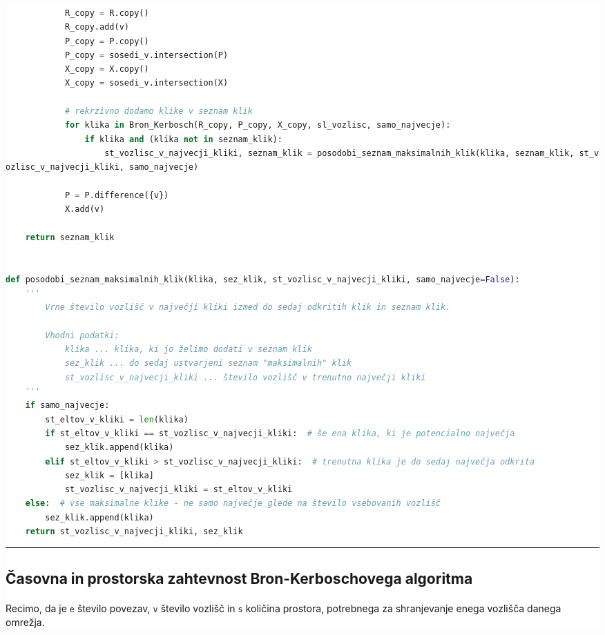 ```python
            R_copy = R.copy() 
            R_copy.add(v)
            P_copy = P.copy()
            P_copy = sosedi_v.intersection(P)
            X_copy = X.copy()
            X_copy = sosedi_v.intersection(X)

            # rekrzivno dodamo klike v seznam klik
            for klika in Bron_Kerbosch(R_copy, P_copy, X_copy, sl_vozlisc, samo_najvecje):
                if klika and (klika not in seznam_klik):
                    st_vozlisc_v_najvecji_kliki, seznam_klik = posodobi_seznam_maksimalnih_klik(klika, seznam_klik, st_vozlisc_v_najvecji_kliki, samo_najvecje)
            
            P = P.difference({v})
            X.add(v)

    return seznam_klik


def posodobi_seznam_maksimalnih_klik(klika, sez_klik, st_vozlisc_v_najvecji_kliki, samo_najvecje=False):
    '''
        Vrne število vozlišč v največji kliki izmed do sedaj odkritih klik in seznam klik.

        Vhodni podatki:
            klika ... klika, ki jo želimo dodati v seznam klik
            sez_klik ... do sedaj ustvarjeni seznam "maksimalnih" klik
            st_vozlisc_v_najvecji_kliki ... število vozlišč v trenutno največji kliki
    '''
    if samo_najvecje:
        st_eltov_v_kliki = len(klika)
        if st_eltov_v_kliki == st_vozlisc_v_najvecji_kliki:  # še ena klika, ki je potencialno največja
            sez_klik.append(klika)
        elif st_eltov_v_kliki > st_vozlisc_v_najvecji_kliki:  # trenutna klika je do sedaj največja odkrita
            sez_klik = [klika]
            st_vozlisc_v_najvecji_kliki = st_eltov_v_kliki
    else:  # vse maksimalne klike - ne samo največje glede na število vsebovanih vozlišč
        sez_klik.append(klika)
    return st_vozlisc_v_najvecji_kliki, sez_klik
```


---

## Časovna in prostorska zahtevnost Bron-Kerboschovega algoritma

Recimo, da je `e` število povezav, `v` število vozlišč in `s` količina prostora, potrebnega za shranjevanje enega vozlišča danega omrežja.
